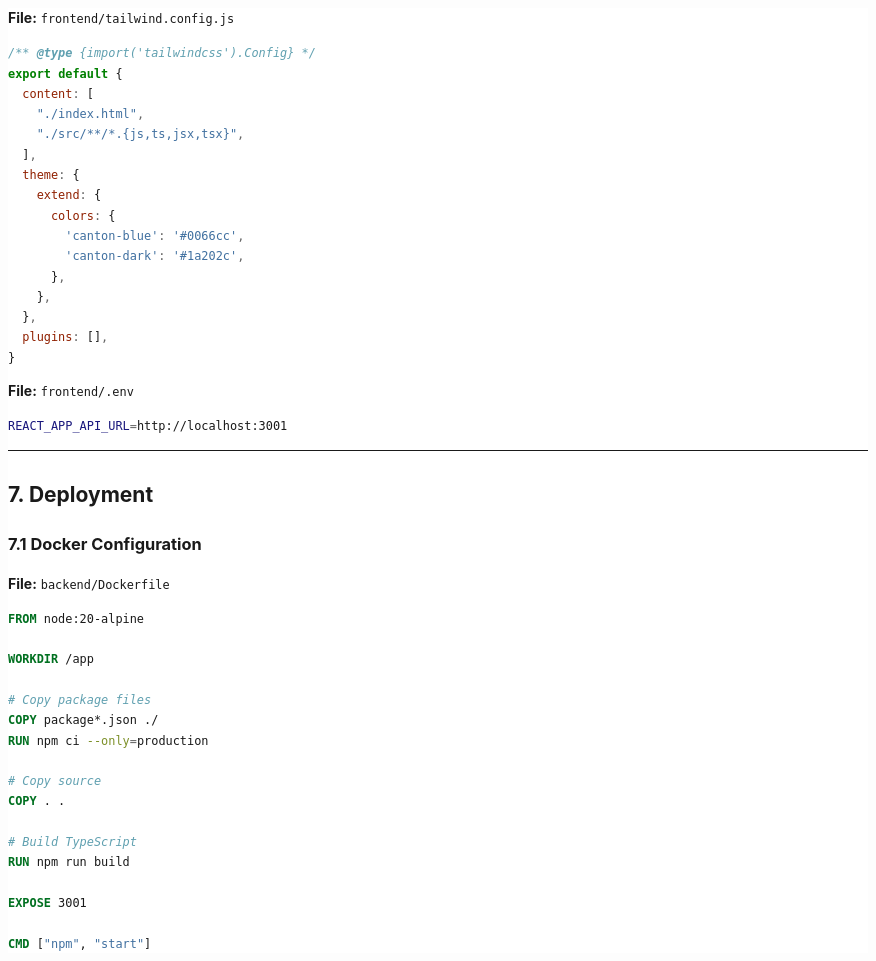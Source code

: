 **File:** `frontend/tailwind.config.js`

```javascript
/** @type {import('tailwindcss').Config} */
export default {
  content: [
    "./index.html",
    "./src/**/*.{js,ts,jsx,tsx}",
  ],
  theme: {
    extend: {
      colors: {
        'canton-blue': '#0066cc',
        'canton-dark': '#1a202c',
      },
    },
  },
  plugins: [],
}
```

**File:** `frontend/.env`

```bash
REACT_APP_API_URL=http://localhost:3001
```

---

## 7. Deployment

### 7.1 Docker Configuration

**File:** `backend/Dockerfile`

```dockerfile
FROM node:20-alpine

WORKDIR /app

# Copy package files
COPY package*.json ./
RUN npm ci --only=production

# Copy source
COPY . .

# Build TypeScript
RUN npm run build

EXPOSE 3001

CMD ["npm", "start"]
```
